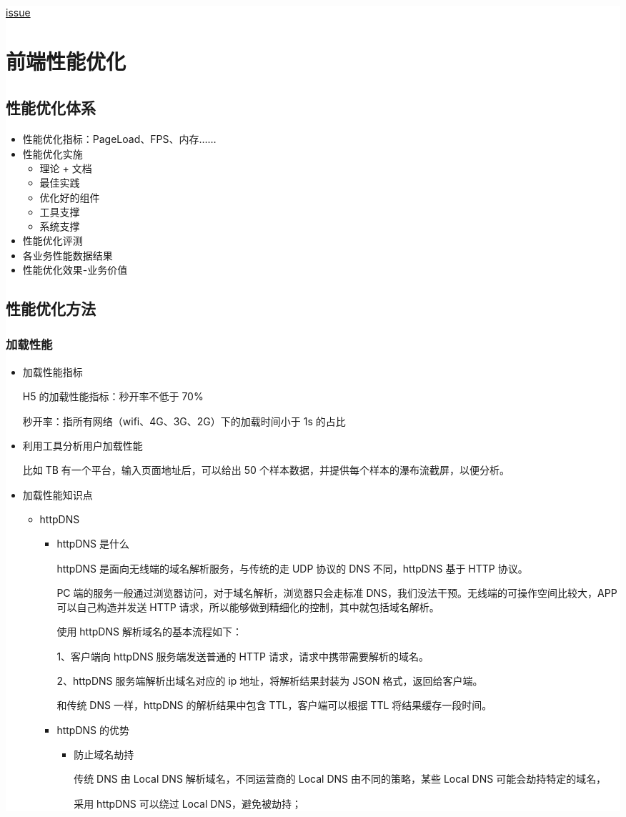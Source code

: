 [issue](https://api.github.com/repos/hoperyy/blog/issues/108)

# 前端性能优化
## 性能优化体系

+	性能优化指标：PageLoad、FPS、内存……
+	性能优化实施
	+	理论 + 文档
	+	最佳实践
	+	优化好的组件
	+	工具支撑
	+	系统支撑
+	性能优化评测
+	各业务性能数据结果
+	性能优化效果-业务价值

## 性能优化方法

### 加载性能

+	加载性能指标

	H5 的加载性能指标：秒开率不低于 70%

	秒开率：指所有网络（wifi、4G、3G、2G）下的加载时间小于 1s 的占比

+	利用工具分析用户加载性能

	比如 TB 有一个平台，输入页面地址后，可以给出 50 个样本数据，并提供每个样本的瀑布流截屏，以便分析。

+	加载性能知识点
	
	+	httpDNS

		+	httpDNS 是什么

			httpDNS 是面向无线端的域名解析服务，与传统的走 UDP 协议的 DNS 不同，httpDNS 基于 HTTP 协议。

			PC 端的服务一般通过浏览器访问，对于域名解析，浏览器只会走标准 DNS，我们没法干预。无线端的可操作空间比较大，APP 可以自己构造并发送 HTTP 请求，所以能够做到精细化的控制，其中就包括域名解析。

			使用 httpDNS 解析域名的基本流程如下：

			1、客户端向 httpDNS 服务端发送普通的 HTTP 请求，请求中携带需要解析的域名。

			2、httpDNS 服务端解析出域名对应的 ip 地址，将解析结果封装为 JSON 格式，返回给客户端。

			和传统 DNS 一样，httpDNS 的解析结果中包含 TTL，客户端可以根据 TTL 将结果缓存一段时间。

		+	httpDNS 的优势

			+	防止域名劫持

				传统 DNS 由 Local DNS 解析域名，不同运营商的 Local DNS 由不同的策略，某些 Local DNS 可能会劫持特定的域名，

				采用 httpDNS 可以绕过 Local DNS，避免被劫持；
